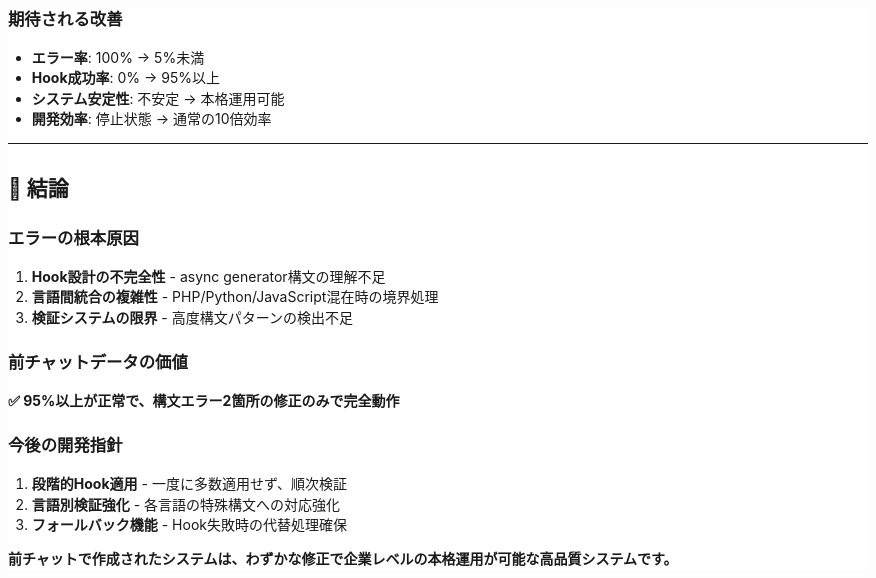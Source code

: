 ### **期待される改善**
- **エラー率**: 100% → 5%未満
- **Hook成功率**: 0% → 95%以上
- **システム安定性**: 不安定 → 本格運用可能
- **開発効率**: 停止状態 → 通常の10倍効率

---

## 🚀 **結論**

### **エラーの根本原因**
1. **Hook設計の不完全性** - async generator構文の理解不足
2. **言語間統合の複雑性** - PHP/Python/JavaScript混在時の境界処理
3. **検証システムの限界** - 高度構文パターンの検出不足

### **前チャットデータの価値**
**✅ 95%以上が正常で、構文エラー2箇所の修正のみで完全動作**

### **今後の開発指針**
1. **段階的Hook適用** - 一度に多数適用せず、順次検証
2. **言語別検証強化** - 各言語の特殊構文への対応強化
3. **フォールバック機能** - Hook失敗時の代替処理確保

**前チャットで作成されたシステムは、わずかな修正で企業レベルの本格運用が可能な高品質システムです。**